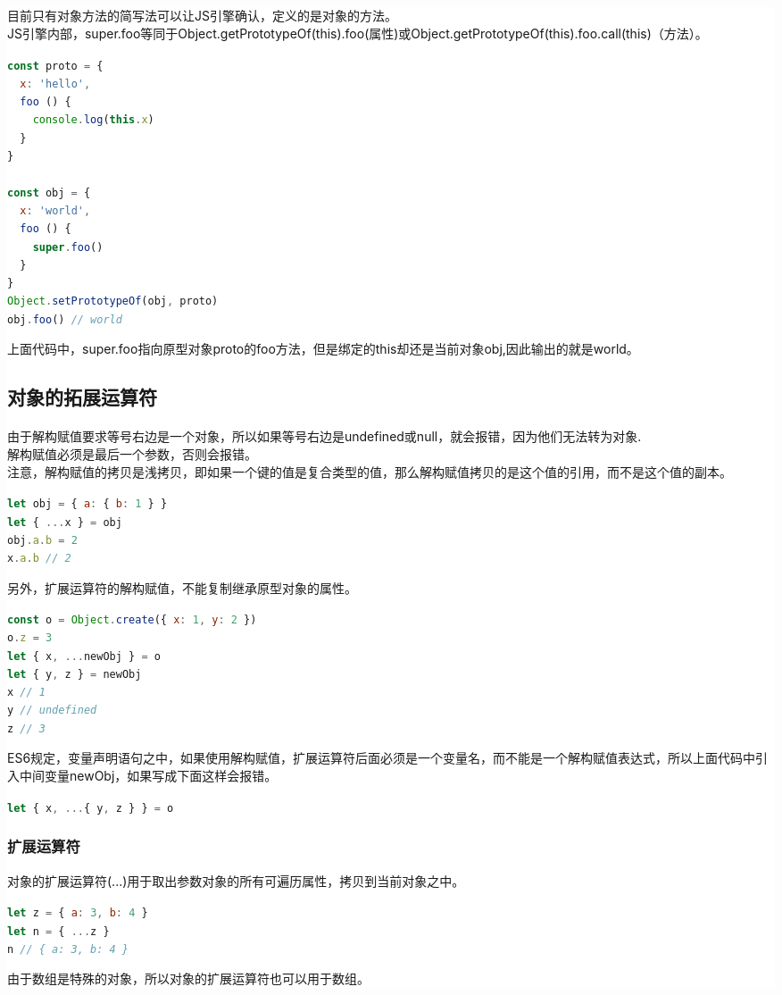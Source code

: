 ```js
```
目前只有对象方法的简写法可以让JS引擎确认，定义的是对象的方法。  
JS引擎内部，super.foo等同于Object.getPrototypeOf(this).foo(属性)或Object.getPrototypeOf(this).foo.call(this)（方法）。 
```js
const proto = {
  x: 'hello',
  foo () {
    console.log(this.x)
  }
}

const obj = {
  x: 'world',
  foo () {
    super.foo()
  }
}
Object.setPrototypeOf(obj, proto)
obj.foo() // world
``` 
上面代码中，super.foo指向原型对象proto的foo方法，但是绑定的this却还是当前对象obj,因此输出的就是world。  

## 对象的拓展运算符
由于解构赋值要求等号右边是一个对象，所以如果等号右边是undefined或null，就会报错，因为他们无法转为对象.  
解构赋值必须是最后一个参数，否则会报错。  
注意，解构赋值的拷贝是浅拷贝，即如果一个键的值是复合类型的值，那么解构赋值拷贝的是这个值的引用，而不是这个值的副本。  
```js
let obj = { a: { b: 1 } }
let { ...x } = obj
obj.a.b = 2
x.a.b // 2
```
另外，扩展运算符的解构赋值，不能复制继承原型对象的属性。
```js
const o = Object.create({ x: 1, y: 2 })
o.z = 3
let { x, ...newObj } = o
let { y, z } = newObj
x // 1
y // undefined
z // 3
```
ES6规定，变量声明语句之中，如果使用解构赋值，扩展运算符后面必须是一个变量名，而不能是一个解构赋值表达式，所以上面代码中引入中间变量newObj，如果写成下面这样会报错。  
```js
let { x, ...{ y, z } } = o
```
### 扩展运算符
对象的扩展运算符(...)用于取出参数对象的所有可遍历属性，拷贝到当前对象之中。
```js
let z = { a: 3, b: 4 }
let n = { ...z }
n // { a: 3, b: 4 }
```
由于数组是特殊的对象，所以对象的扩展运算符也可以用于数组。
